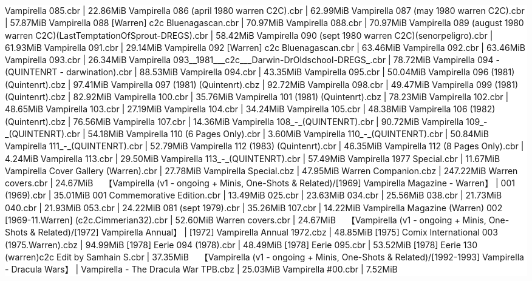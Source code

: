 Vampirella 085.cbr | 22.86MiB
Vampirella 086 (april 1980 warren C2C).cbr | 62.99MiB
Vampirella 087 (may 1980 warren C2C).cbr | 57.87MiB
Vampirella 088 \[Warren\] c2c Bluenagascan.cbr | 70.97MiB
Vampirella 088.cbr | 70.97MiB
Vampirella 089 (august 1980 warren C2C)(LastTemptationOfSprout-DREGS).cbr | 58.42MiB
Vampirella 090 (sept 1980 warren C2C)(senorpeligro).cbr | 61.93MiB
Vampirella 091.cbr | 29.14MiB
Vampirella 092 \[Warren\] c2c Bluenagascan.cbr | 63.46MiB
Vampirella 092.cbr | 63.46MiB
Vampirella 093.cbr | 26.34MiB
Vampirella 093\_\_1981\_\_\_c2c\_\_\_Darwin-DrOldschool-DREGS\_.cbr | 78.72MiB
Vampirella 094 - (QUINTENRT - darwination).cbr | 88.53MiB
Vampirella 094.cbr | 43.35MiB
Vampirella 095.cbr | 50.04MiB
Vampirella 096 (1981) (Quintenrt).cbz | 97.41MiB
Vampirella 097 (1981) (Quintenrt).cbz | 92.72MiB
Vampirella 098.cbr | 49.47MiB
Vampirella 099 (1981) (Quintenrt).cbz | 82.92MiB
Vampirella 100.cbr | 35.76MiB
Vampirella 101 (1981) (Quintenrt).cbz | 78.23MiB
Vampirella 102.cbr | 48.65MiB
Vampirella 103.cbr | 27.19MiB
Vampirella 104.cbr | 34.24MiB
Vampirella 105.cbr | 48.38MiB
Vampirella 106 (1982) (Quintenrt).cbz | 76.56MiB
Vampirella 107.cbr | 14.36MiB
Vampirella 108\_-\_(QUINTENRT).cbr | 90.72MiB
Vampirella 109\_-\_(QUINTENRT).cbr | 54.18MiB
Vampirella 110 (6 Pages Only).cbr | 3.60MiB
Vampirella 110\_-\_(QUINTENRT).cbr | 50.84MiB
Vampirella 111\_-\_(QUINTENRT).cbr | 52.79MiB
Vampirella 112 (1983) (Quintenrt).cbr | 46.35MiB
Vampirella 112 (8 Pages Only).cbr | 4.24MiB
Vampirella 113.cbr | 29.50MiB
Vampirella 113\_-\_(QUINTENRT).cbr | 57.49MiB
Vampirella 1977 Special.cbr | 11.67MiB
Vampirella Cover Gallery (Warren).cbr | 27.78MiB
Vampirella Special.cbz | 47.95MiB
Warren Companion.cbz | 247.22MiB
Warren covers.cbr | 24.67MiB
&emsp;【Vampirella (v1 - ongoing + Minis, One-Shots & Related)/\[1969\] Vampirella Magazine - Warren】 | 
001 (1969).cbr | 35.01MiB
001 Commemorative Edition.cbr | 13.49MiB
025.cbr | 23.63MiB
034.cbr | 25.56MiB
038.cbr | 21.73MiB
040.cbr | 21.93MiB
053.cbr | 24.22MiB
081 (sept 1979).cbr | 35.26MiB
107.cbr | 14.22MiB
Vampirella Magazine (Warren) 002 \[1969-11.Warren\] (c2c.Cimmerian32).cbr | 52.60MiB
Warren covers.cbr | 24.67MiB
&emsp;【Vampirella (v1 - ongoing + Minis, One-Shots & Related)/\[1972\] Vampirella Annual】 | 
\[1972\] Vampirella Annual 1972.cbz | 48.85MiB
\[1975\] Comix International 003 (1975.Warren).cbz | 94.99MiB
\[1978\] Eerie 094 (1978).cbr | 48.49MiB
\[1978\] Eerie 095.cbr | 53.52MiB
\[1978\] Eerie 130 (warren)c2c Edit by Samhain S.cbr | 37.35MiB
&emsp;【Vampirella (v1 - ongoing + Minis, One-Shots & Related)/\[1992-1993\] Vampirella - Dracula Wars】 | 
Vampirella  - The Dracula War TPB.cbz | 25.03MiB
Vampirella #00.cbr | 7.52MiB